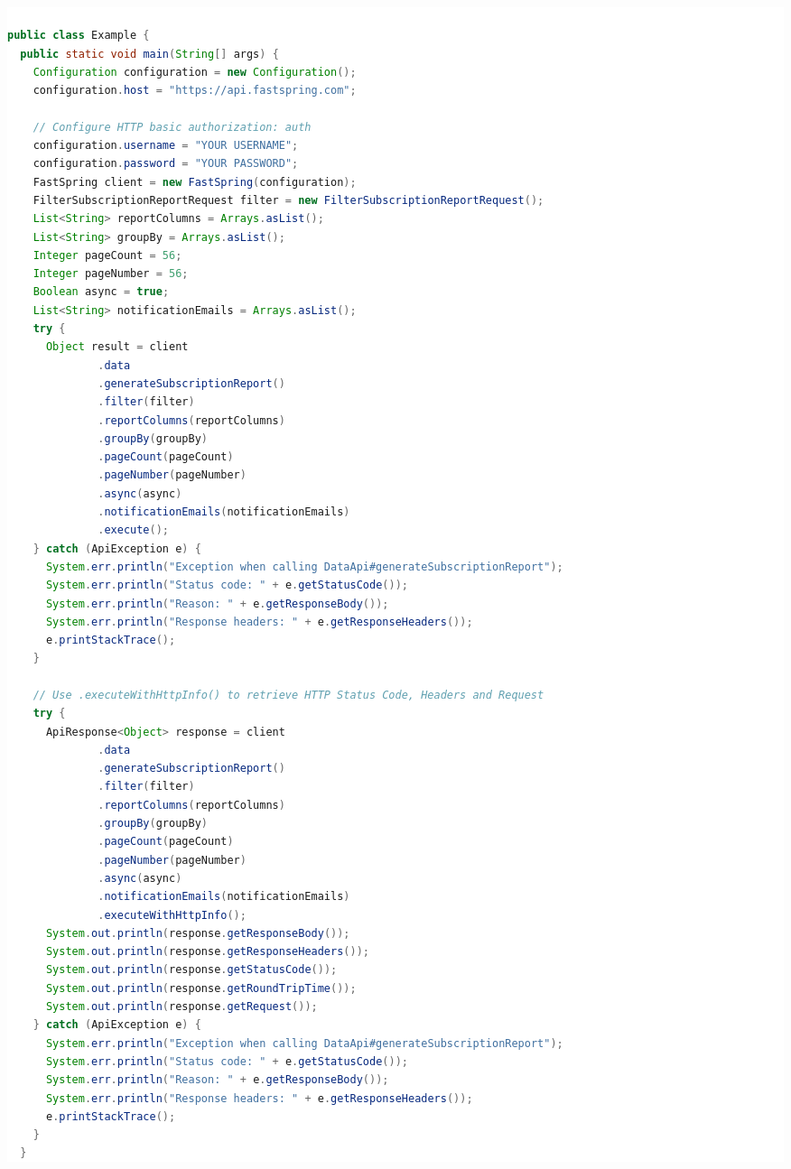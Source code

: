 ```java

public class Example {
  public static void main(String[] args) {
    Configuration configuration = new Configuration();
    configuration.host = "https://api.fastspring.com";
    
    // Configure HTTP basic authorization: auth
    configuration.username = "YOUR USERNAME";
    configuration.password = "YOUR PASSWORD";
    FastSpring client = new FastSpring(configuration);
    FilterSubscriptionReportRequest filter = new FilterSubscriptionReportRequest();
    List<String> reportColumns = Arrays.asList();
    List<String> groupBy = Arrays.asList();
    Integer pageCount = 56;
    Integer pageNumber = 56;
    Boolean async = true;
    List<String> notificationEmails = Arrays.asList();
    try {
      Object result = client
              .data
              .generateSubscriptionReport()
              .filter(filter)
              .reportColumns(reportColumns)
              .groupBy(groupBy)
              .pageCount(pageCount)
              .pageNumber(pageNumber)
              .async(async)
              .notificationEmails(notificationEmails)
              .execute();
    } catch (ApiException e) {
      System.err.println("Exception when calling DataApi#generateSubscriptionReport");
      System.err.println("Status code: " + e.getStatusCode());
      System.err.println("Reason: " + e.getResponseBody());
      System.err.println("Response headers: " + e.getResponseHeaders());
      e.printStackTrace();
    }

    // Use .executeWithHttpInfo() to retrieve HTTP Status Code, Headers and Request
    try {
      ApiResponse<Object> response = client
              .data
              .generateSubscriptionReport()
              .filter(filter)
              .reportColumns(reportColumns)
              .groupBy(groupBy)
              .pageCount(pageCount)
              .pageNumber(pageNumber)
              .async(async)
              .notificationEmails(notificationEmails)
              .executeWithHttpInfo();
      System.out.println(response.getResponseBody());
      System.out.println(response.getResponseHeaders());
      System.out.println(response.getStatusCode());
      System.out.println(response.getRoundTripTime());
      System.out.println(response.getRequest());
    } catch (ApiException e) {
      System.err.println("Exception when calling DataApi#generateSubscriptionReport");
      System.err.println("Status code: " + e.getStatusCode());
      System.err.println("Reason: " + e.getResponseBody());
      System.err.println("Response headers: " + e.getResponseHeaders());
      e.printStackTrace();
    }
  }
```